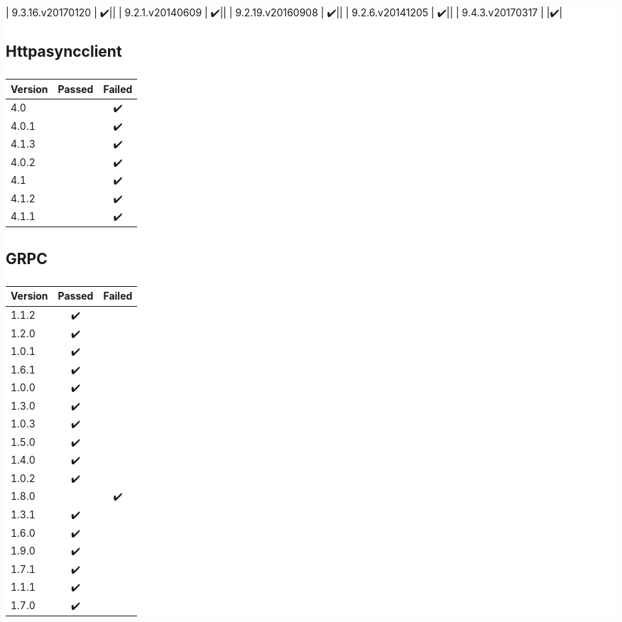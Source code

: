 | 9.3.16.v20170120  | :heavy_check_mark:||
| 9.2.1.v20140609  | :heavy_check_mark:||
| 9.2.19.v20160908  | :heavy_check_mark:||
| 9.2.6.v20141205  | :heavy_check_mark:||
| 9.4.3.v20170317  | |:heavy_check_mark:|

## Httpasyncclient

### 
|  Version     | Passed | Failed|
|:------------- |:-------:|:-----:|
| 4.0  | |:heavy_check_mark:|
| 4.0.1  | |:heavy_check_mark:|
| 4.1.3  | |:heavy_check_mark:|
| 4.0.2  | |:heavy_check_mark:|
| 4.1  | |:heavy_check_mark:|
| 4.1.2  | |:heavy_check_mark:|
| 4.1.1  | |:heavy_check_mark:|

## GRPC

### 
|  Version     | Passed | Failed|
|:------------- |:-------:|:-----:|
| 1.1.2  | :heavy_check_mark:||
| 1.2.0  | :heavy_check_mark:||
| 1.0.1  | :heavy_check_mark:||
| 1.6.1  | :heavy_check_mark:||
| 1.0.0  | :heavy_check_mark:||
| 1.3.0  | :heavy_check_mark:||
| 1.0.3  | :heavy_check_mark:||
| 1.5.0  | :heavy_check_mark:||
| 1.4.0  | :heavy_check_mark:||
| 1.0.2  | :heavy_check_mark:||
| 1.8.0  | |:heavy_check_mark:|
| 1.3.1  | :heavy_check_mark:||
| 1.6.0  | :heavy_check_mark:||
| 1.9.0  | :heavy_check_mark:||
| 1.7.1  | :heavy_check_mark:||
| 1.1.1  | :heavy_check_mark:||
| 1.7.0  | :heavy_check_mark:||
